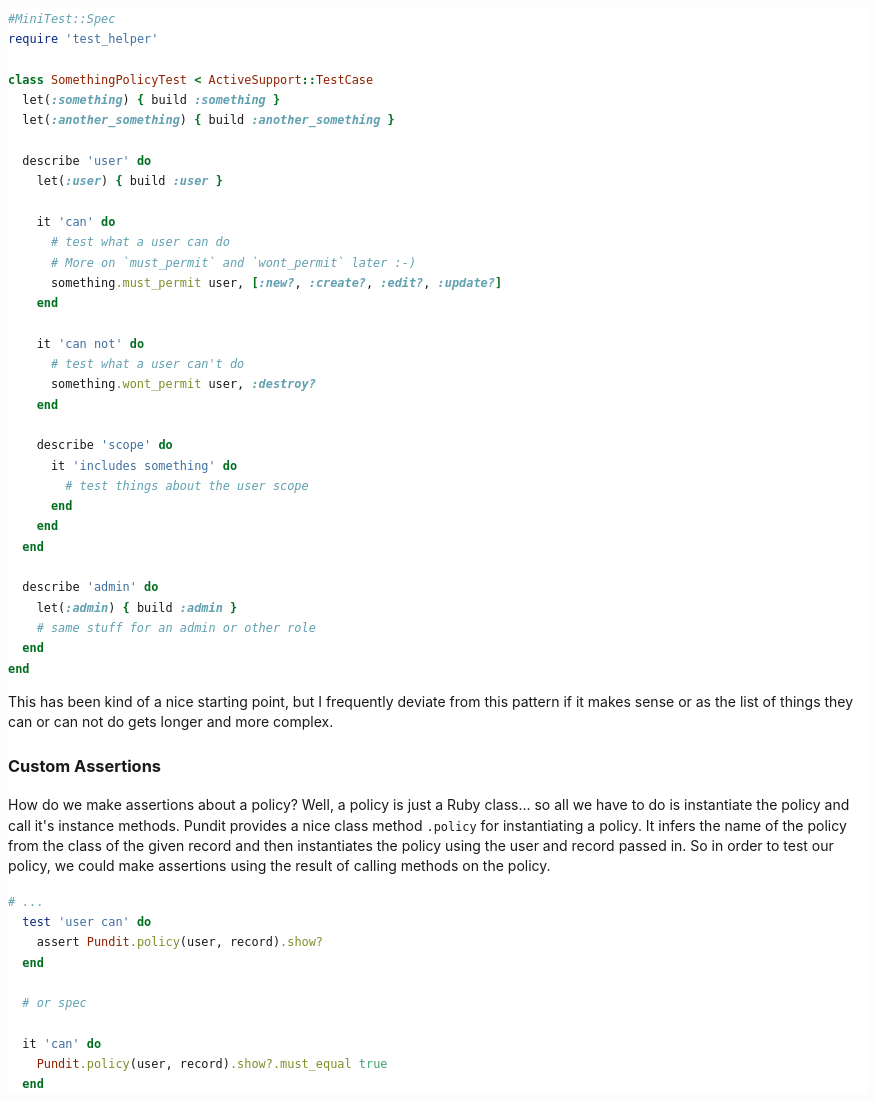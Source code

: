 ```ruby
#MiniTest::Spec
require 'test_helper'

class SomethingPolicyTest < ActiveSupport::TestCase
  let(:something) { build :something }
  let(:another_something) { build :another_something }

  describe 'user' do
    let(:user) { build :user }

    it 'can' do
      # test what a user can do
      # More on `must_permit` and `wont_permit` later :-)
      something.must_permit user, [:new?, :create?, :edit?, :update?]
    end

    it 'can not' do
      # test what a user can't do
      something.wont_permit user, :destroy?
    end

    describe 'scope' do
      it 'includes something' do
        # test things about the user scope
      end
    end
  end

  describe 'admin' do
    let(:admin) { build :admin }
    # same stuff for an admin or other role
  end
end
```

This has been kind of a nice starting point, but I frequently deviate from this pattern if it makes sense or as the list of things they can or can not do gets longer and more complex.

### Custom Assertions

How do we make assertions about a policy? Well, a policy is just a Ruby class... so all we have to do is instantiate the policy and call it's instance methods. Pundit provides a nice class method `.policy` for instantiating a policy. It infers the name of the policy from the class of the given record and then instantiates the policy using the user and record passed in. So in order to test our policy, we could make assertions using the result of calling methods on the policy.

```ruby
# ...
  test 'user can' do
    assert Pundit.policy(user, record).show?
  end

  # or spec

  it 'can' do
    Pundit.policy(user, record).show?.must_equal true
  end
```
